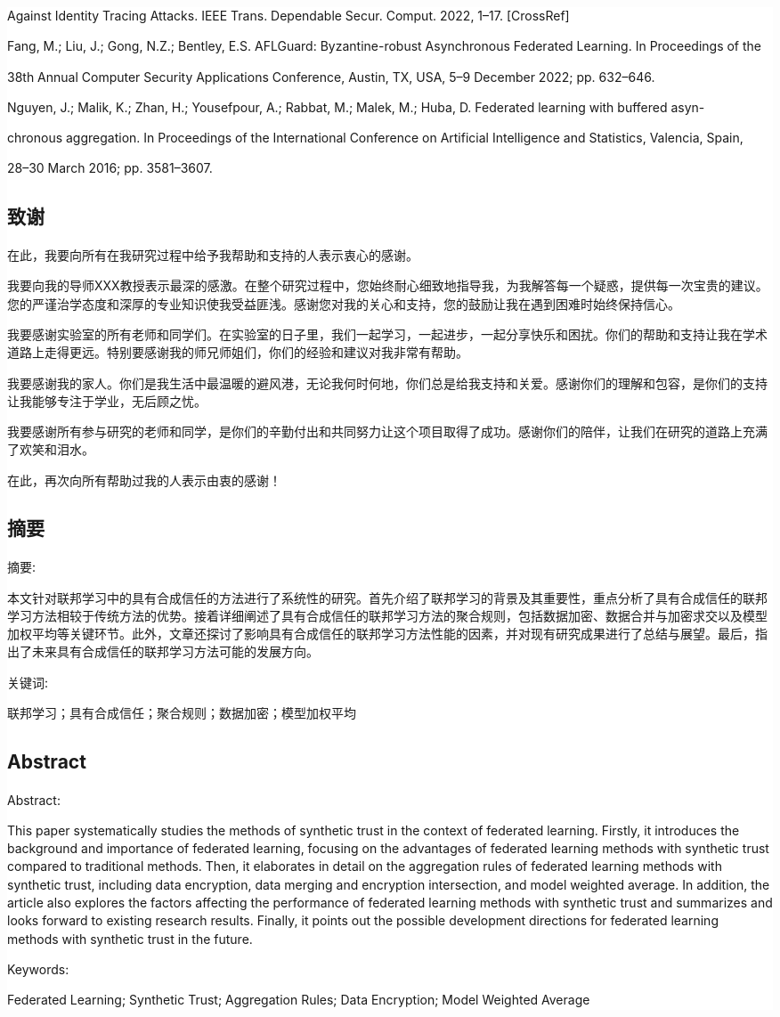 Against Identity Tracing Attacks. IEEE Trans. Dependable Secur. Comput. 2022, 1–17. [CrossRef]

Fang, M.; Liu, J.; Gong, N.Z.; Bentley, E.S. AFLGuard: Byzantine-robust Asynchronous Federated Learning. In Proceedings of the

38th Annual Computer Security Applications Conference, Austin, TX, USA, 5–9 December 2022; pp. 632–646.

Nguyen, J.; Malik, K.; Zhan, H.; Yousefpour, A.; Rabbat, M.; Malek, M.; Huba, D. Federated learning with buffered asyn-

chronous aggregation. In Proceedings of the International Conference on Artificial Intelligence and Statistics, Valencia, Spain,

28–30 March 2016; pp. 3581–3607.



## 致谢

在此，我要向所有在我研究过程中给予我帮助和支持的人表示衷心的感谢。

我要向我的导师XXX教授表示最深的感激。在整个研究过程中，您始终耐心细致地指导我，为我解答每一个疑惑，提供每一次宝贵的建议。您的严谨治学态度和深厚的专业知识使我受益匪浅。感谢您对我的关心和支持，您的鼓励让我在遇到困难时始终保持信心。

我要感谢实验室的所有老师和同学们。在实验室的日子里，我们一起学习，一起进步，一起分享快乐和困扰。你们的帮助和支持让我在学术道路上走得更远。特别要感谢我的师兄师姐们，你们的经验和建议对我非常有帮助。

我要感谢我的家人。你们是我生活中最温暖的避风港，无论我何时何地，你们总是给我支持和关爱。感谢你们的理解和包容，是你们的支持让我能够专注于学业，无后顾之忧。

我要感谢所有参与研究的老师和同学，是你们的辛勤付出和共同努力让这个项目取得了成功。感谢你们的陪伴，让我们在研究的道路上充满了欢笑和泪水。

在此，再次向所有帮助过我的人表示由衷的感谢！

## 摘要

摘要:

本文针对联邦学习中的具有合成信任的方法进行了系统性的研究。首先介绍了联邦学习的背景及其重要性，重点分析了具有合成信任的联邦学习方法相较于传统方法的优势。接着详细阐述了具有合成信任的联邦学习方法的聚合规则，包括数据加密、数据合并与加密求交以及模型加权平均等关键环节。此外，文章还探讨了影响具有合成信任的联邦学习方法性能的因素，并对现有研究成果进行了总结与展望。最后，指出了未来具有合成信任的联邦学习方法可能的发展方向。

关键词:

联邦学习；具有合成信任；聚合规则；数据加密；模型加权平均


## Abstract

Abstract:

This paper systematically studies the methods of synthetic trust in the context of federated learning. Firstly, it introduces the background and importance of federated learning, focusing on the advantages of federated learning methods with synthetic trust compared to traditional methods. Then, it elaborates in detail on the aggregation rules of federated learning methods with synthetic trust, including data encryption, data merging and encryption intersection, and model weighted average. In addition, the article also explores the factors affecting the performance of federated learning methods with synthetic trust and summarizes and looks forward to existing research results. Finally, it points out the possible development directions for federated learning methods with synthetic trust in the future.

Keywords:

Federated Learning; Synthetic Trust; Aggregation Rules; Data Encryption; Model Weighted Average

